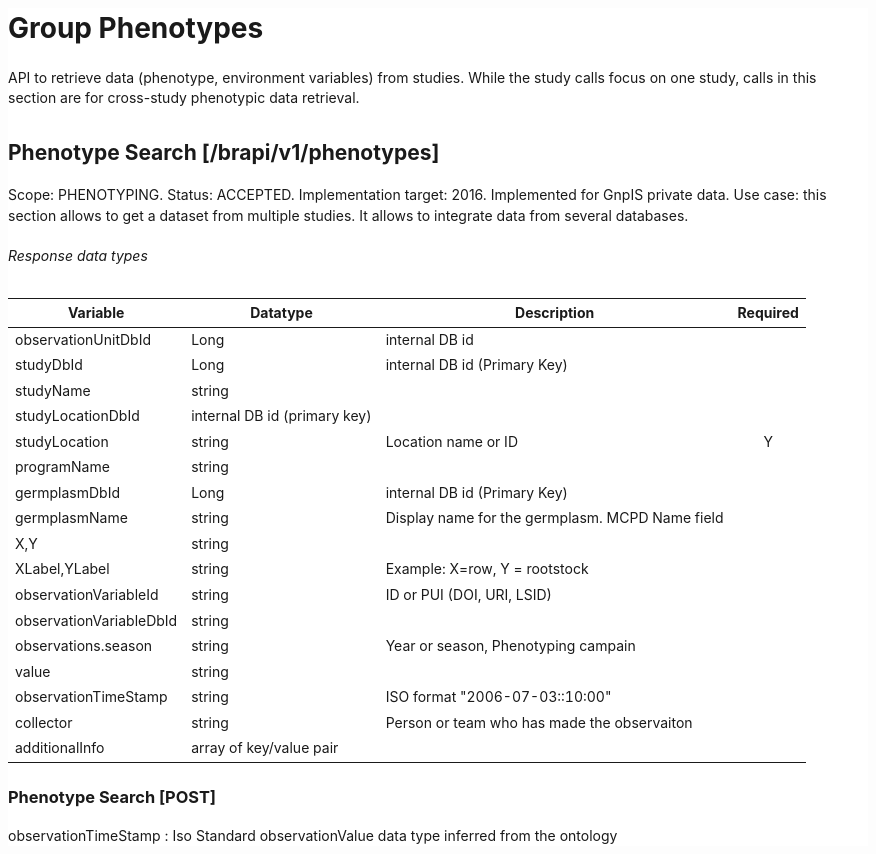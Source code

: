 

# Group Phenotypes

API to retrieve data (phenotype, environment variables) from studies. While the study calls focus on one study, calls in this section are for cross-study phenotypic data retrieval.

## Phenotype Search [/brapi/v1/phenotypes]
Scope: PHENOTYPING.
Status: ACCEPTED.
Implementation target: 2016. Implemented for GnpIS private data.
Use case: this section allows to get a dataset from multiple studies. It allows to integrate data from several databases.

###### Response data types
|Variable|Datatype|Description|Required|
|------|------|------|:-----:|
|observationUnitDbId|Long|internal DB id ||
|studyDbId|Long|internal DB id (Primary Key)||
|studyName | string |||
|studyLocationDbId| internal DB id (primary key) ||
|studyLocation|string| Location name or ID|Y|
|programName|string|||
|germplasmDbId|Long|internal DB id (Primary Key)||
|germplasmName|string| Display name for the germplasm. MCPD Name field||
|X,Y|string|||
|XLabel,YLabel|string|Example: X=row, Y = rootstock||
|observationVariableId|string| ID or PUI (DOI, URI, LSID)||
|observationVariableDbId | string | ||
|observations.season|string| Year or season, Phenotyping campain||
|value|string|||
|observationTimeStamp|string|ISO format "2006-07-03::10:00"||
|collector|string| Person or team who has made the observaiton||
|additionalInfo|array of key/value pair|||

### Phenotype Search [POST]

observationTimeStamp : Iso Standard
observationValue data type inferred from the ontology
